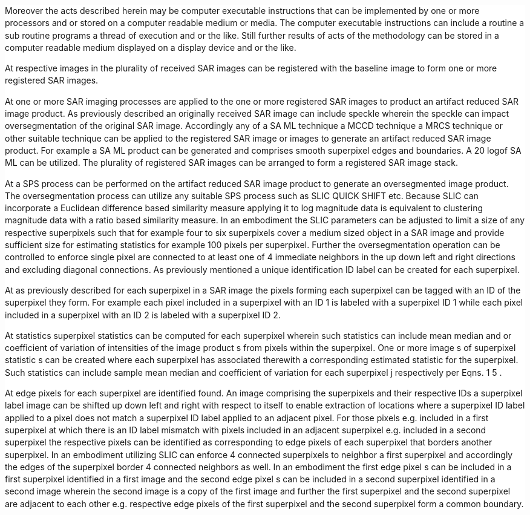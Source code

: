 Moreover the acts described herein may be computer executable instructions that can be implemented by one or more processors and or stored on a computer readable medium or media. The computer executable instructions can include a routine a sub routine programs a thread of execution and or the like. Still further results of acts of the methodology can be stored in a computer readable medium displayed on a display device and or the like.

At respective images in the plurality of received SAR images can be registered with the baseline image to form one or more registered SAR images.

At one or more SAR imaging processes are applied to the one or more registered SAR images to product an artifact reduced SAR image product. As previously described an originally received SAR image can include speckle wherein the speckle can impact oversegmentation of the original SAR image. Accordingly any of a SA ML technique a MCCD technique a MRCS technique or other suitable technique can be applied to the registered SAR image or images to generate an artifact reduced SAR image product. For example a SA ML product can be generated and comprises smooth superpixel edges and boundaries. A 20 logof SA ML can be utilized. The plurality of registered SAR images can be arranged to form a registered SAR image stack.

At a SPS process can be performed on the artifact reduced SAR image product to generate an oversegmented image product. The oversegmentation process can utilize any suitable SPS process such as SLIC QUICK SHIFT etc. Because SLIC can incorporate a Euclidean difference based similarity measure applying it to log magnitude data is equivalent to clustering magnitude data with a ratio based similarity measure. In an embodiment the SLIC parameters can be adjusted to limit a size of any respective superpixels such that for example four to six superpixels cover a medium sized object in a SAR image and provide sufficient size for estimating statistics for example 100 pixels per superpixel. Further the oversegmentation operation can be controlled to enforce single pixel are connected to at least one of 4 immediate neighbors in the up down left and right directions and excluding diagonal connections. As previously mentioned a unique identification ID label can be created for each superpixel.

At as previously described for each superpixel in a SAR image the pixels forming each superpixel can be tagged with an ID of the superpixel they form. For example each pixel included in a superpixel with an ID 1 is labeled with a superpixel ID 1 while each pixel included in a superpixel with an ID 2 is labeled with a superpixel ID 2.

At statistics superpixel statistics can be computed for each superpixel wherein such statistics can include mean median and or coefficient of variation of intensities of the image product s from pixels within the superpixel. One or more image s of superpixel statistic s can be created where each superpixel has associated therewith a corresponding estimated statistic for the superpixel. Such statistics can include sample mean median and coefficient of variation for each superpixel j respectively per Eqns. 1 5 .

At edge pixels for each superpixel are identified found. An image comprising the superpixels and their respective IDs a superpixel label image can be shifted up down left and right with respect to itself to enable extraction of locations where a superpixel ID label applied to a pixel does not match a superpixel ID label applied to an adjacent pixel. For those pixels e.g. included in a first superpixel at which there is an ID label mismatch with pixels included in an adjacent superpixel e.g. included in a second superpixel the respective pixels can be identified as corresponding to edge pixels of each superpixel that borders another superpixel. In an embodiment utilizing SLIC can enforce 4 connected superpixels to neighbor a first superpixel and accordingly the edges of the superpixel border 4 connected neighbors as well. In an embodiment the first edge pixel s can be included in a first superpixel identified in a first image and the second edge pixel s can be included in a second superpixel identified in a second image wherein the second image is a copy of the first image and further the first superpixel and the second superpixel are adjacent to each other e.g. respective edge pixels of the first superpixel and the second superpixel form a common boundary.
